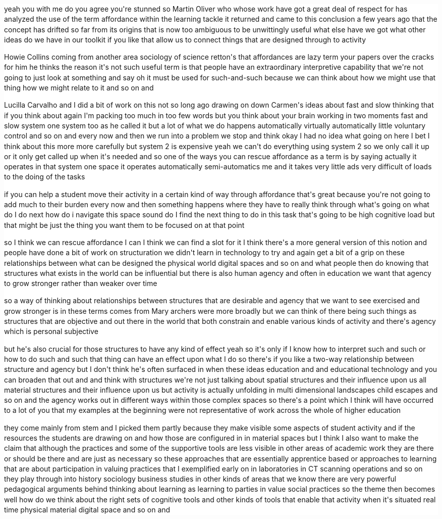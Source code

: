 yeah you with me do you agree you're stunned so Martin Oliver who whose work have got a great deal of respect for has analyzed the use of the term affordance within the learning tackle it returned and came to this conclusion a few years ago that the concept has drifted so far from its origins that is now too ambiguous to be unwittingly useful what else have we got what other ideas do we have in our toolkit if you like that allow us to connect things that are designed through to activity 

Howie Collins coming from another area sociology of science retton's that affordances are lazy term your papers over the cracks for him he thinks the reason it's not such useful term is that people have an extraordinary interpretive capability that we're not going to just look at something and say oh it must be used for such-and-such because we can think about how we might use that thing how we might relate to it and so on and 

Lucilla Carvalho and I did a bit of work on this not so long ago drawing on down Carmen's ideas about fast and slow thinking that if you think about again I'm packing too much in too few words but you think about your brain working in two moments fast and slow system one system too as he called it but a lot of what we do happens automatically virtually automatically little voluntary control and so on and every now and then we run into a problem we stop and think okay I had no idea what going on here I bet I think about this more more carefully but system 2 is expensive yeah we can't do everything using system 2 so we only call it up or it only get called up when it's needed and so one of the ways you can rescue affordance as a term is by saying actually it operates in that system one space it operates automatically semi-automatics me and it takes very little ads very difficult of loads to the doing of the tasks 

if you can help a student move their activity in a certain kind of way through affordance that's great because you're not going to add much to their burden every now and then something happens where they have to really think through what's going on what do I do next how do i navigate this space sound do I find the next thing to do in this task that's going to be high cognitive load but that might be just the thing you want them to be focused on at that point 

so I think we can rescue affordance I can I think we can find a slot for it I think there's a more general version of this notion and people have done a bit of work on structuration we didn't learn in technology to try and again get a bit of a grip on these relationships between what can be designed the physical world digital spaces and so on and what people then do knowing that structures what exists in the world can be influential but there is also human agency and often in education we want that agency to grow stronger rather than weaker over time 

so a way of thinking about relationships between structures that are desirable and agency that we want to see exercised and grow stronger is in these terms comes from Mary archers were more broadly but we can think of there being such things as structures that are objective and out there in the world that both constrain and enable various kinds of activity and there's agency which is personal subjective

but he's also crucial for those structures to have any kind of effect yeah so it's only if I know how to interpret such and such or how to do such and such that thing can have an effect upon what I do so there's if you like a two-way relationship between structure and agency but I don't think he's often surfaced in when these ideas education and and educational technology and you can broaden that out and and think with structures we're not just talking about spatial structures and their influence upon us all material structures and their influence upon us but activity is actually unfolding in multi dimensional landscapes child escapes and so on and the agency works out in different ways within those complex spaces so there's a point which I think will have occurred to a lot of you that my examples at the beginning were not representative of work across the whole of higher education 

they come mainly from stem and I picked them partly because they make visible some aspects of student activity and if the resources the students are drawing on and how those are configured in in material spaces but I think I also want to make the claim that although the practices and some of the supportive tools are less visible in other areas of academic work they are there or should be there and are just as necessary so these approaches that are essentially apprentice based or approaches to learning that are about participation in valuing practices that I exemplified early on in laboratories in CT scanning operations and so on they play through into history sociology business studies in other kinds of areas that we know there are very powerful pedagogical arguments behind thinking about learning as learning to parties in value social practices so the theme then becomes well how do we think about the right sets of cognitive tools and other kinds of tools that enable that activity when it's situated real time physical material digital space and so on and 
